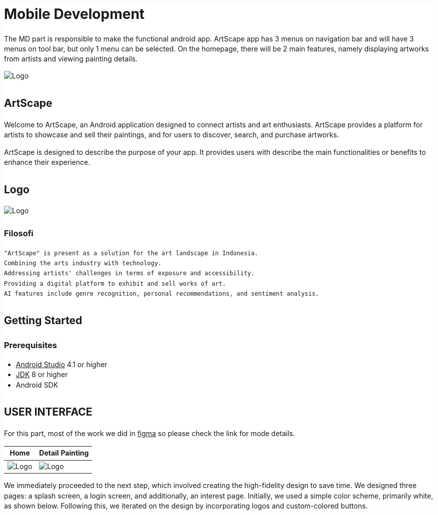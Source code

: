 # Mobile Development
The MD part is responsible to make the functional android app. ArtScape app has 3 menus on navigation bar and will have 3 menus on tool bar, but only 1 menu can be selected. On the homepage, there will be 2 main features, namely displaying artworks from artists and viewing painting details.

<img src="https://github.com/Joevandyta/ArtScape/assets/148755512/6001e147-938f-4a3f-abfc-ccf603332f49" alt="Logo" style="width:900px;"/>

## ArtScape 

Welcome to ArtScape, an Android application designed to connect artists and art enthusiasts. ArtScape provides a platform for artists to showcase and sell their paintings, and for users to discover, search, and purchase artworks.

ArtScape is designed to describe the purpose of your app. It provides users with describe the main functionalities or benefits to enhance their experience.


## Logo 
<img src="https://github.com/Joevandyta/ArtScape/assets/108873685/2e8937fd-520b-4e7c-ab26-cf61df89b687" alt="Logo" style="width:200px;"/>

### Filosofi

    "ArtScape" is present as a solution for the art landscape in Indonesia.
    Combining the arts industry with technology.
    Addressing artists' challenges in terms of exposure and accessibility.
    Providing a digital platform to exhibit and sell works of art.
    AI features include genre recognition, personal recommendations, and sentiment analysis.

   
## Getting Started

### Prerequisites
- [Android Studio](https://developer.android.com/studio) 4.1 or higher
- [JDK](https://www.oracle.com/java/technologies/javase-jdk11-downloads.html) 8 or higher
- Android SDK


## USER INTERFACE
For this part, most of the work we did in [figma](https://www.figma.com/design/sOtiTNwQxBWisybg9KX45v/FINAL-UI?node-id=32-153&t=7dx0883Wp94RS4eg-1) so please check the link for mode details. 

| Home             | Detail Painting |
| ----------------- | -------------------------------------------------------------------------- |
| <img src = "https://github.com/Joevandyta/ArtScape/assets/148755512/397908ce-4818-4e36-b680-01edfb531043" alt="Logo" style="width:230px;"/>|<img src = "https://github.com/Joevandyta/ArtScape/assets/148755512/30dcc456-ad37-420a-9904-ecfbf27bd61a" alt="Logo" style="width:225px;"/> |

We immediately proceeded to the next step, which involved creating the high-fidelity design to save time. We designed three pages: a splash screen, a login screen, and additionally, an interest page. Initially, we used a simple color scheme, primarily white, as shown below. Following this, we iterated on the design by incorporating logos and custom-colored buttons.
